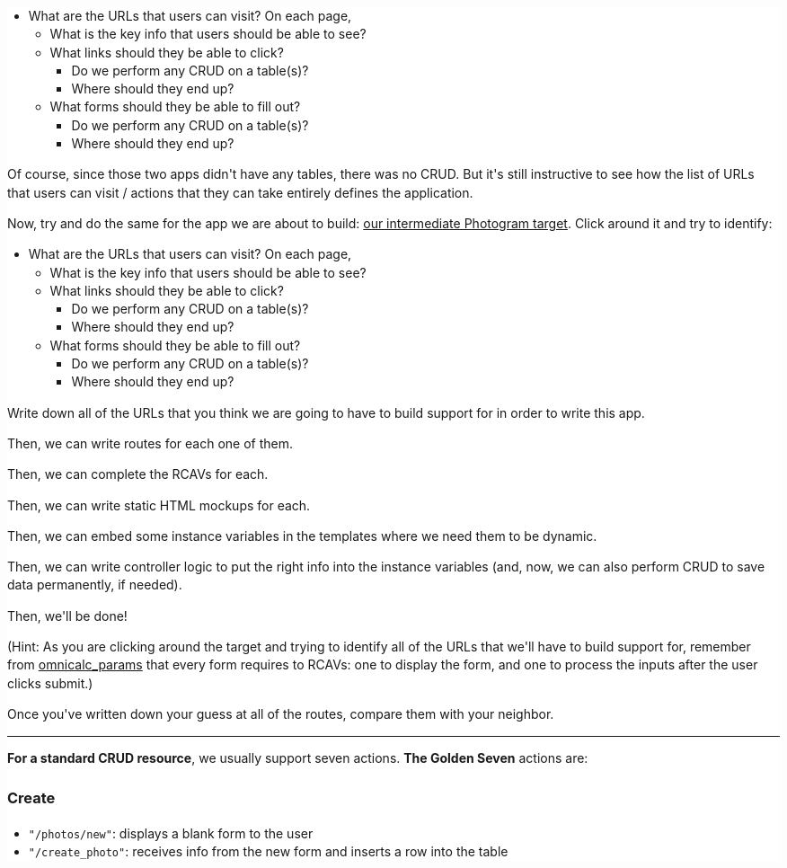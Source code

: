  - What are the URLs that users can visit? On each page,
    - What is the key info that users should be able to see?
    - What links should they be able to click?
        - Do we perform any CRUD on a table(s)?
        - Where should they end up?
    - What forms should they be able to fill out?
        - Do we perform any CRUD on a table(s)?
        - Where should they end up?

Of course, since those two apps didn't have any tables, there was no CRUD. But it's still instructive to see how the list of URLs that users can visit / actions that they can take entirely defines the application.

Now, try and do the same for the app we are about to build: [our intermediate Photogram target](https://photogram-g7-intermediate.herokuapp.com/). Click around it and try to identify:

- What are the URLs that users can visit? On each page,
   - What is the key info that users should be able to see?
   - What links should they be able to click?
       - Do we perform any CRUD on a table(s)?
       - Where should they end up?
   - What forms should they be able to fill out?
       - Do we perform any CRUD on a table(s)?
       - Where should they end up?

Write down all of the URLs that you think we are going to have to build support for in order to write this app.

Then, we can write routes for each one of them.

Then, we can complete the RCAVs for each.

Then, we can write static HTML mockups for each.

Then, we can embed some instance variables in the templates where we need them to be dynamic.

Then, we can write controller logic to put the right info into the instance variables (and, now, we can also perform CRUD to save data permanently, if needed).

Then, we'll be done!

(Hint: As you are clicking around the target and trying to identify all of the URLs that we'll have to build support for, remember from [omnicalc_params](https://omnicalc-params.herokuapp.com/) that every form requires to RCAVs: one to display the form, and one to process the inputs after the user clicks submit.)

Once you've written down your guess at all of the routes, compare them with your neighbor.

---

**For a standard CRUD resource**, we usually support seven actions. **The Golden Seven** actions are:

### Create

 - `"/photos/new"`: displays a blank form to the user
 - `"/create_photo"`: receives info from the new form and inserts a row into the table
